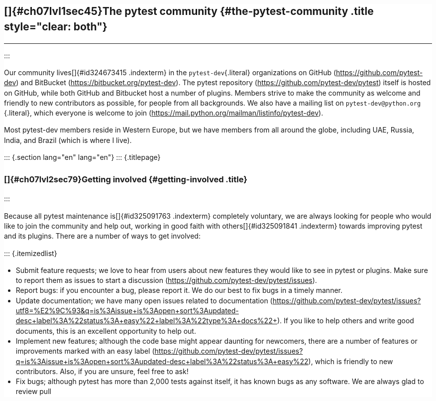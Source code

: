 

[]{#ch07lvl1sec45}The pytest community {#the-pytest-community .title style="clear: both"}
--------------------------------------

</div>

</div>

------------------------------------------------------------------------
:::

Our community lives[]{#id324673415 .indexterm} in the
`pytest-dev`{.literal} organizations on GitHub
(<https://github.com/pytest-dev>) and BitBucket
(<https://bitbucket.org/pytest-dev>). The pytest repository
(<https://github.com/pytest-dev/pytest>) itself is hosted on GitHub,
while both GitHub and Bitbucket host a number of plugins. Members strive
to make the community as welcome and friendly to new contributors as
possible, for people from all backgrounds. We also have a mailing list
on `pytest-dev@python.org`{.literal}, which everyone is welcome to join
(<https://mail.python.org/mailman/listinfo/pytest-dev>).

Most pytest-dev members reside in Western Europe, but we have members
from all around the globe, including UAE, Russia, India, and Brazil
(which is where I live).

::: {.section lang="en" lang="en"}
::: {.titlepage}
<div>

<div>

### []{#ch07lvl2sec79}Getting involved {#getting-involved .title}

</div>

</div>
:::

Because all pytest maintenance is[]{#id325091763 .indexterm} completely
voluntary, we are always looking for people who would like to join the
community and help out, working in good faith with others[]{#id325091841
.indexterm} towards improving pytest and its plugins. There are a number
of ways to get involved:

::: {.itemizedlist}
-   Submit feature requests; we love to hear from users about new
    features they would like to see in pytest or plugins. Make sure to
    report them as issues to start a discussion
    (<https://github.com/pytest-dev/pytest/issues>). 
-   Report bugs: if you encounter a bug, please report it. We do our
    best to fix bugs in a timely manner.
-   Update documentation; we have many open issues related to
    documentation
    (<https://github.com/pytest-dev/pytest/issues?utf8=%E2%9C%93&q=is%3Aissue+is%3Aopen+sort%3Aupdated-desc+label%3A%22status%3A+easy%22+label%3A%22type%3A+docs%22+>).
    If you like to help others and write good documents, this is an
    excellent opportunity to help out.
-   Implement new features; although the code base might appear daunting
    for newcomers, there are a number of features or improvements marked
    with an easy label
    (<https://github.com/pytest-dev/pytest/issues?q=is%3Aissue+is%3Aopen+sort%3Aupdated-desc+label%3A%22status%3A+easy%22>),
    which is friendly to new contributors. Also, if you are unsure, feel
    free to ask!
-   Fix bugs; although pytest has more than 2,000 tests against itself,
    it has known bugs as any software. We are always glad to review pull